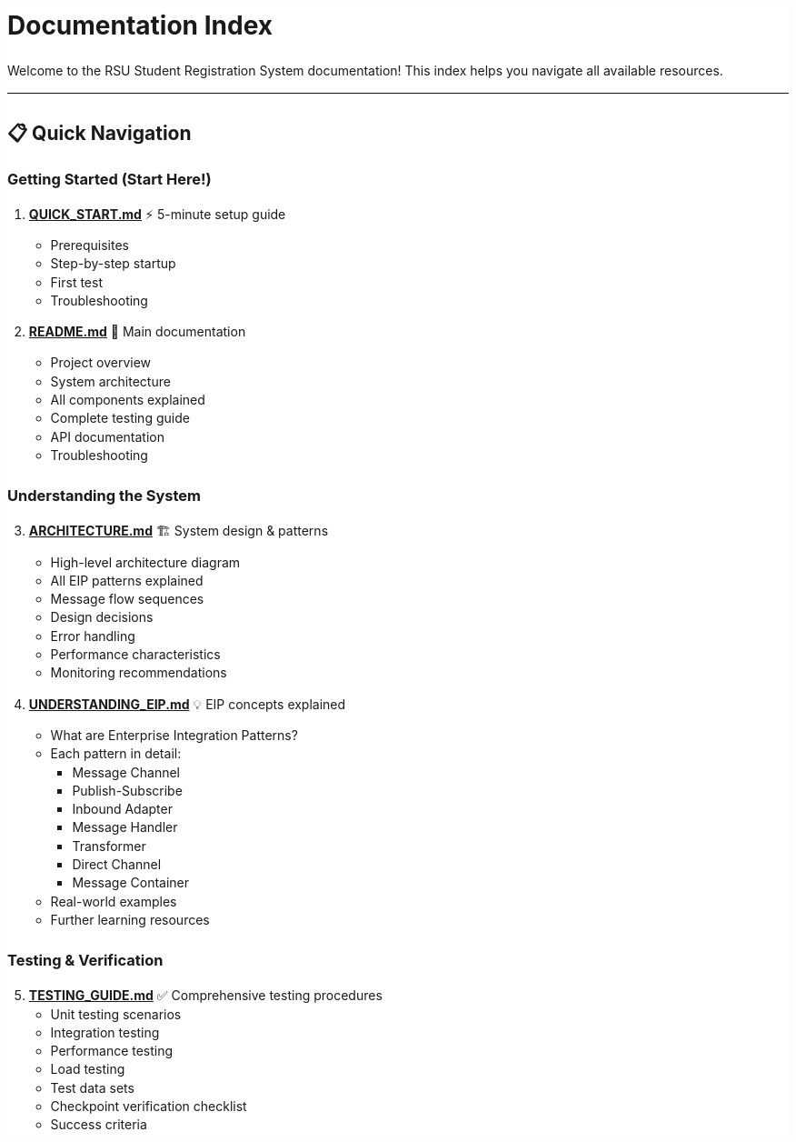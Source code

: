 # Documentation Index

Welcome to the RSU Student Registration System documentation! This index helps you navigate all available resources.

---

## 📋 Quick Navigation

### Getting Started (Start Here!)
1. **[QUICK_START.md](./QUICK_START.md)** ⚡ 5-minute setup guide
   - Prerequisites
   - Step-by-step startup
   - First test
   - Troubleshooting

2. **[README.md](./README.md)** 📖 Main documentation
   - Project overview
   - System architecture
   - All components explained
   - Complete testing guide
   - API documentation
   - Troubleshooting

### Understanding the System
3. **[ARCHITECTURE.md](./ARCHITECTURE.md)** 🏗️ System design & patterns
   - High-level architecture diagram
   - All EIP patterns explained
   - Message flow sequences
   - Design decisions
   - Error handling
   - Performance characteristics
   - Monitoring recommendations

4. **[UNDERSTANDING_EIP.md](./UNDERSTANDING_EIP.md)** 💡 EIP concepts explained
   - What are Enterprise Integration Patterns?
   - Each pattern in detail:
     - Message Channel
     - Publish-Subscribe
     - Inbound Adapter
     - Message Handler
     - Transformer
     - Direct Channel
     - Message Container
   - Real-world examples
   - Further learning resources

### Testing & Verification
5. **[TESTING_GUIDE.md](./TESTING_GUIDE.md)** ✅ Comprehensive testing procedures
   - Unit testing scenarios
   - Integration testing
   - Performance testing
   - Load testing
   - Test data sets
   - Checkpoint verification checklist
   - Success criteria
